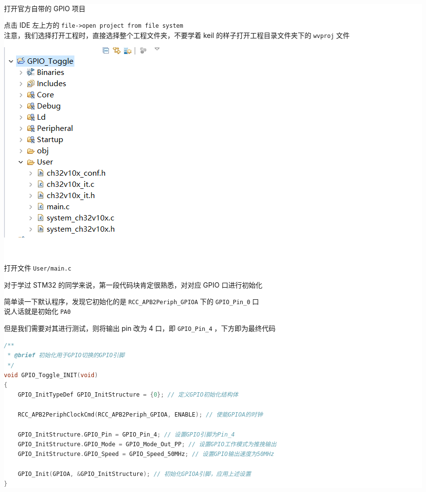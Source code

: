 打开官方自带的 GPIO 项目

点击 IDE 左上方的 `file->open project from file system`  
注意，我们选择打开工程时，直接选择整个工程文件夹，不要学着 keil 的样子打开工程目录文件夹下的 `wvproj` 文件

![](./image/dev/cd6.png)

<br>

打开文件 `User/main.c`

对于学过 STM32 的同学来说，第一段代码块肯定很熟悉，对对应 GPIO 口进行初始化

简单读一下默认程序，发现它初始化的是 `RCC_APB2Periph_GPIOA` 下的 `GPIO_Pin_0` 口  
说人话就是初始化 `PA0`

但是我们需要对其进行测试，则将输出 pin 改为 4 口，即 `GPIO_Pin_4` ，下方即为最终代码

```c
/**
 * @brief 初始化用于GPIO切换的GPIO引脚
 */
void GPIO_Toggle_INIT(void)
{
    GPIO_InitTypeDef GPIO_InitStructure = {0}; // 定义GPIO初始化结构体

    RCC_APB2PeriphClockCmd(RCC_APB2Periph_GPIOA, ENABLE); // 使能GPIOA的时钟

    GPIO_InitStructure.GPIO_Pin = GPIO_Pin_4; // 设置GPIO引脚为Pin_4
    GPIO_InitStructure.GPIO_Mode = GPIO_Mode_Out_PP; // 设置GPIO工作模式为推挽输出
    GPIO_InitStructure.GPIO_Speed = GPIO_Speed_50MHz; // 设置GPIO输出速度为50MHz

    GPIO_Init(GPIOA, &GPIO_InitStructure); // 初始化GPIOA引脚，应用上述设置
}

```
